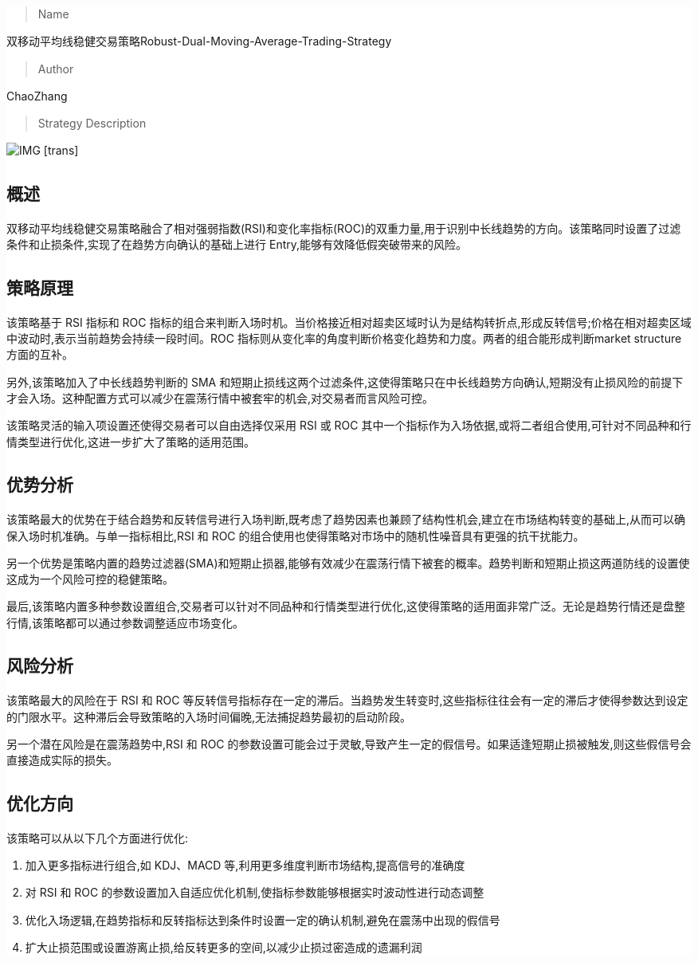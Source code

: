 
> Name

双移动平均线稳健交易策略Robust-Dual-Moving-Average-Trading-Strategy

> Author

ChaoZhang

> Strategy Description

![IMG](https://www.fmz.com/upload/asset/6d11bbe4e33a9d6334.png)
[trans]
## 概述

双移动平均线稳健交易策略融合了相对强弱指数(RSI)和变化率指标(ROC)的双重力量,用于识别中长线趋势的方向。该策略同时设置了过滤条件和止损条件,实现了在趋势方向确认的基础上进行 Entry,能够有效降低假突破带来的风险。

## 策略原理

该策略基于 RSI 指标和 ROC 指标的组合来判断入场时机。当价格接近相对超卖区域时认为是结构转折点,形成反转信号;价格在相对超卖区域中波动时,表示当前趋势会持续一段时间。ROC 指标则从变化率的角度判断价格变化趋势和力度。两者的组合能形成判断market structure方面的互补。

另外,该策略加入了中长线趋势判断的 SMA 和短期止损线这两个过滤条件,这使得策略只在中长线趋势方向确认,短期没有止损风险的前提下才会入场。这种配置方式可以减少在震荡行情中被套牢的机会,对交易者而言风险可控。

该策略灵活的输入项设置还使得交易者可以自由选择仅采用 RSI 或 ROC 其中一个指标作为入场依据,或将二者组合使用,可针对不同品种和行情类型进行优化,这进一步扩大了策略的适用范围。

## 优势分析

该策略最大的优势在于结合趋势和反转信号进行入场判断,既考虑了趋势因素也兼顾了结构性机会,建立在市场结构转变的基础上,从而可以确保入场时机准确。与单一指标相比,RSI 和 ROC 的组合使用也使得策略对市场中的随机性噪音具有更强的抗干扰能力。

另一个优势是策略内置的趋势过滤器(SMA)和短期止损器,能够有效减少在震荡行情下被套的概率。趋势判断和短期止损这两道防线的设置使这成为一个风险可控的稳健策略。

最后,该策略内置多种参数设置组合,交易者可以针对不同品种和行情类型进行优化,这使得策略的适用面非常广泛。无论是趋势行情还是盘整行情,该策略都可以通过参数调整适应市场变化。

## 风险分析

该策略最大的风险在于 RSI 和 ROC 等反转信号指标存在一定的滞后。当趋势发生转变时,这些指标往往会有一定的滞后才使得参数达到设定的门限水平。这种滞后会导致策略的入场时间偏晚,无法捕捉趋势最初的启动阶段。

另一个潜在风险是在震荡趋势中,RSI 和 ROC 的参数设置可能会过于灵敏,导致产生一定的假信号。如果适逢短期止损被触发,则这些假信号会直接造成实际的损失。

## 优化方向

该策略可以从以下几个方面进行优化:

1. 加入更多指标进行组合,如 KDJ、MACD 等,利用更多维度判断市场结构,提高信号的准确度

2. 对 RSI 和 ROC 的参数设置加入自适应优化机制,使指标参数能够根据实时波动性进行动态调整

3. 优化入场逻辑,在趋势指标和反转指标达到条件时设置一定的确认机制,避免在震荡中出现的假信号

4. 扩大止损范围或设置游离止损,给反转更多的空间,以减少止损过密造成的遗漏利润
